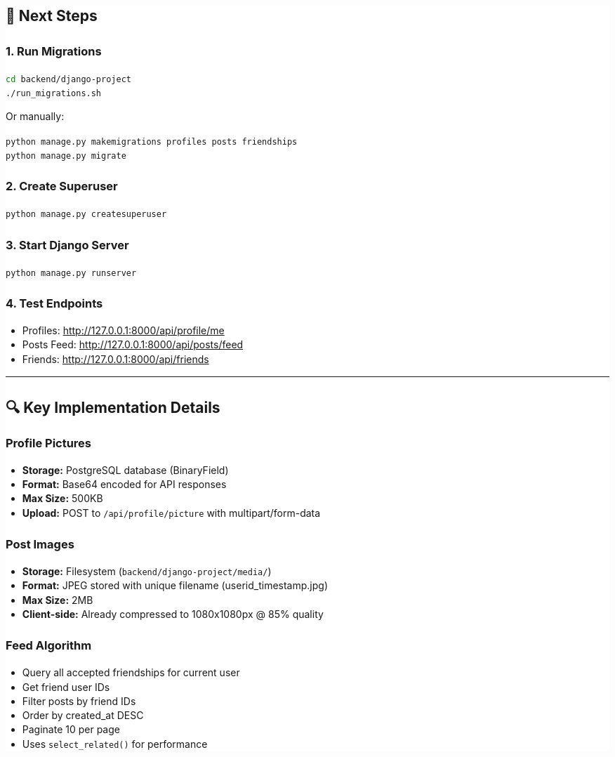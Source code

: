 
## 🚀 Next Steps

### 1. Run Migrations
```bash
cd backend/django-project
./run_migrations.sh
```

Or manually:
```bash
python manage.py makemigrations profiles posts friendships
python manage.py migrate
```

### 2. Create Superuser
```bash
python manage.py createsuperuser
```

### 3. Start Django Server
```bash
python manage.py runserver
```

### 4. Test Endpoints
- Profiles: http://127.0.0.1:8000/api/profile/me
- Posts Feed: http://127.0.0.1:8000/api/posts/feed
- Friends: http://127.0.0.1:8000/api/friends

---

## 🔍 Key Implementation Details

### Profile Pictures
- **Storage:** PostgreSQL database (BinaryField)
- **Format:** Base64 encoded for API responses
- **Max Size:** 500KB
- **Upload:** POST to `/api/profile/picture` with multipart/form-data

### Post Images
- **Storage:** Filesystem (`backend/django-project/media/`)
- **Format:** JPEG stored with unique filename (userid_timestamp.jpg)
- **Max Size:** 2MB
- **Client-side:** Already compressed to 1080x1080px @ 85% quality

### Feed Algorithm
- Query all accepted friendships for current user
- Get friend user IDs
- Filter posts by friend IDs
- Order by created_at DESC
- Paginate 10 per page
- Uses `select_related()` for performance
